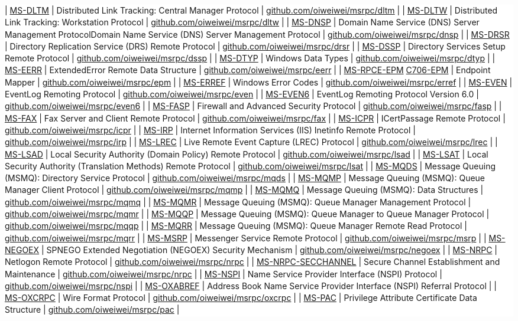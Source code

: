 | [MS-DLTM](https://learn.microsoft.com/en-us/openspecs/windows_protocols/ms-dltm) | Distributed Link Tracking: Central Manager Protocol | [github.com/oiweiwei/msrpc/dltm](./msrpc/dltm) |
| [MS-DLTW](https://learn.microsoft.com/en-us/openspecs/windows_protocols/ms-dltw) | Distributed Link Tracking: Workstation Protocol | [github.com/oiweiwei/msrpc/dltw](./msrpc/dltw) |
| [MS-DNSP](https://learn.microsoft.com/en-us/openspecs/windows_protocols/ms-dnsp) | Domain Name Service (DNS) Server Management ProtocolDomain Name Service (DNS) Server Management Protocol | [github.com/oiweiwei/msrpc/dnsp](./msrpc/dnsp) |
| [MS-DRSR](https://learn.microsoft.com/en-us/openspecs/windows_protocols/ms-drsr) | Directory Replication Service (DRS) Remote Protocol | [github.com/oiweiwei/msrpc/drsr](./msrpc/drsr) |
| [MS-DSSP](https://learn.microsoft.com/en-us/openspecs/windows_protocols/ms-dssp) | Directory Services Setup Remote Protocol | [github.com/oiweiwei/msrpc/dssp](./msrpc/dssp) |
| [MS-DTYP](https://learn.microsoft.com/en-us/openspecs/windows_protocols/ms-dtyp) | Windows Data Types | [github.com/oiweiwei/msrpc/dtyp](./msrpc/dtyp) |
| [MS-EERR](https://learn.microsoft.com/en-us/openspecs/windows_protocols/ms-eerr) | ExtendedError Remote Data Structure | [github.com/oiweiwei/msrpc/eerr](./msrpc/eerr) |
| [MS-RPCE-EPM](https://learn.microsoft.com/en-us/openspecs/windows_protocols/ms-rpce) [C706-EPM](https://pubs.opengroup.org/onlinepubs/9629399/apdxo.htm#tagcjh_35) | Endpoint Mapper | [github.com/oiweiwei/msrpc/epm](./msrpc/epm) |
| [MS-ERREF](https://learn.microsoft.com/en-us/openspecs/windows_protocols/ms-erref) | Windows Error Codes | [github.com/oiweiwei/msrpc/erref](./msrpc/erref) |
| [MS-EVEN](https://learn.microsoft.com/en-us/openspecs/windows_protocols/ms-even) | EventLog Remoting Protocol | [github.com/oiweiwei/msrpc/even](./msrpc/even) |
| [MS-EVEN6](https://learn.microsoft.com/en-us/openspecs/windows_protocols/ms-even6) | EventLog Remoting Protocol Version 6.0 | [github.com/oiweiwei/msrpc/even6](./msrpc/even6) |
| [MS-FASP](https://learn.microsoft.com/en-us/openspecs/windows_protocols/ms-fasp) | Firewall and Advanced Security Protocol | [github.com/oiweiwei/msrpc/fasp](./msrpc/fasp) |
| [MS-FAX](https://learn.microsoft.com/en-us/openspecs/windows_protocols/ms-fax) | Fax Server and Client Remote Protocol | [github.com/oiweiwei/msrpc/fax](./msrpc/fax) |
| [MS-ICPR](https://learn.microsoft.com/en-us/openspecs/windows_protocols/ms-icpr) | ICertPassage Remote Protocol | [github.com/oiweiwei/msrpc/icpr](./msrpc/icpr) |
| [MS-IRP](https://learn.microsoft.com/en-us/openspecs/windows_protocols/ms-irp) | Internet Information Services (IIS) Inetinfo Remote Protocol | [github.com/oiweiwei/msrpc/irp](./msrpc/irp) |
| [MS-LREC](https://learn.microsoft.com/en-us/openspecs/windows_protocols/ms-lrec) | Live Remote Event Capture (LREC) Protocol | [github.com/oiweiwei/msrpc/lrec](./msrpc/lrec) |
| [MS-LSAD](https://learn.microsoft.com/en-us/openspecs/windows_protocols/ms-lsad) | Local Security Authority (Domain Policy) Remote Protocol | [github.com/oiweiwei/msrpc/lsad](./msrpc/lsad) |
| [MS-LSAT](https://learn.microsoft.com/en-us/openspecs/windows_protocols/ms-lsat) | Local Security Authority (Translation Methods) Remote Protocol | [github.com/oiweiwei/msrpc/lsat](./msrpc/lsat) |
| [MS-MQDS](https://learn.microsoft.com/en-us/openspecs/windows_protocols/ms-mqds) | Message Queuing (MSMQ): Directory Service Protocol | [github.com/oiweiwei/msrpc/mqds](./msrpc/mqds) |
| [MS-MQMP](https://learn.microsoft.com/en-us/openspecs/windows_protocols/ms-mqmp) | Message Queuing (MSMQ): Queue Manager Client Protocol | [github.com/oiweiwei/msrpc/mqmp](./msrpc/mqmp) |
| [MS-MQMQ](https://learn.microsoft.com/en-us/openspecs/windows_protocols/ms-mqmq) | Message Queuing (MSMQ): Data Structures | [github.com/oiweiwei/msrpc/mqmq](./msrpc/mqmq) |
| [MS-MQMR](https://learn.microsoft.com/en-us/openspecs/windows_protocols/ms-mqmr) | Message Queuing (MSMQ): Queue Manager Management Protocol | [github.com/oiweiwei/msrpc/mqmr](./msrpc/mqmr) |
| [MS-MQQP](https://learn.microsoft.com/en-us/openspecs/windows_protocols/ms-mqqp) | Message Queuing (MSMQ): Queue Manager to Queue Manager Protocol | [github.com/oiweiwei/msrpc/mqqp](./msrpc/mqqp) |
| [MS-MQRR](https://learn.microsoft.com/en-us/openspecs/windows_protocols/ms-mqrr) | Message Queuing (MSMQ): Queue Manager Remote Read Protocol | [github.com/oiweiwei/msrpc/mqrr](./msrpc/mqrr) |
| [MS-MSRP](https://learn.microsoft.com/en-us/openspecs/windows_protocols/ms-msrp) | Messenger Service Remote Protocol | [github.com/oiweiwei/msrpc/msrp](./msrpc/msrp) |
| [MS-NEGOEX](https://learn.microsoft.com/en-us/openspecs/windows_protocols/ms-negoex) | SPNEGO Extended Negotiation (NEGOEX) Security Mechanism | [github.com/oiweiwei/msrpc/negoex](./msrpc/negoex) |
| [MS-NRPC](https://learn.microsoft.com/en-us/openspecs/windows_protocols/ms-nrpc) | Netlogon Remote Protocol | [github.com/oiweiwei/msrpc/nrpc](./msrpc/nrpc) |
| [MS-NRPC-SECCHANNEL](https://learn.microsoft.com/en-us/openspecs/windows_protocols/ms-nrpc/fb50db72-7f71-478d-a180-12eb0ca3b36b) | Secure Channel Establishment and Maintenance | [github.com/oiweiwei/msrpc/nrpc](./msrpc/nrpc) |
| [MS-NSPI](https://learn.microsoft.com/en-us/openspecs/windows_protocols/ms-nspi) | Name Service Provider Interface (NSPI) Protocol | [github.com/oiweiwei/msrpc/nspi](./msrpc/nspi) |
| [MS-OXABREF](https://learn.microsoft.com/en-us/openspecs/exchange_server_protocols/ms-oxabref) | Address Book Name Service Provider Interface (NSPI) Referral Protocol |
| [MS-OXCRPC](https://learn.microsoft.com/en-us/openspecs/exchange_server_protocols/ms-oxcrpc) | Wire Format Protocol | [github.com/oiweiwei/msrpc/oxcrpc](./msrpc/oxcrpc) |
| [MS-PAC](https://learn.microsoft.com/en-us/openspecs/windows_protocols/ms-pac) | Privilege Attribute Certificate Data Structure | [github.com/oiweiwei/msrpc/pac](./msrpc/pac) |